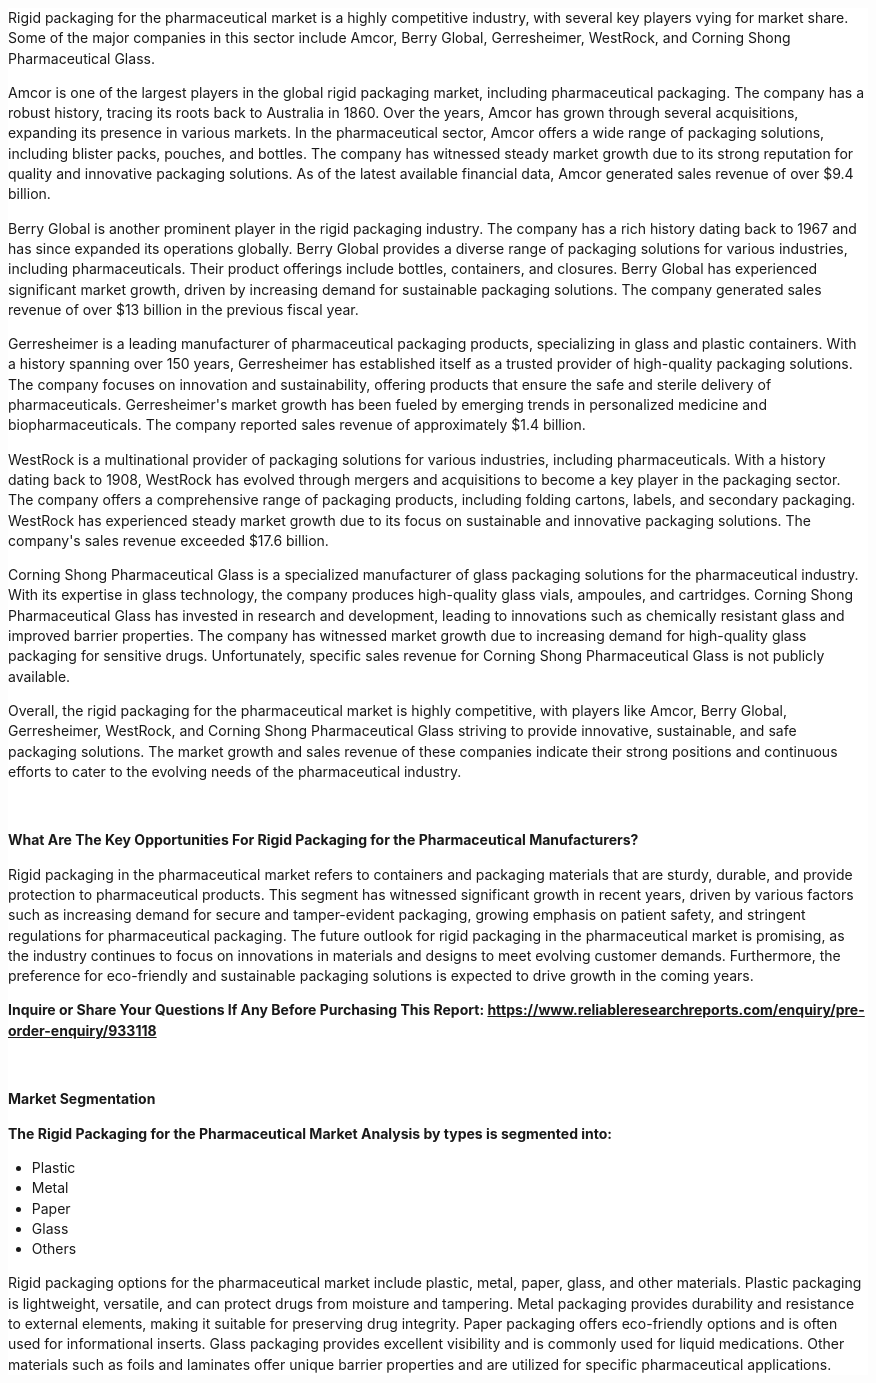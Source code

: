 <p><p>Rigid packaging for the pharmaceutical market is a highly competitive industry, with several key players vying for market share. Some of the major companies in this sector include Amcor, Berry Global, Gerresheimer, WestRock, and Corning Shong Pharmaceutical Glass.</p><p>Amcor is one of the largest players in the global rigid packaging market, including pharmaceutical packaging. The company has a robust history, tracing its roots back to Australia in 1860. Over the years, Amcor has grown through several acquisitions, expanding its presence in various markets. In the pharmaceutical sector, Amcor offers a wide range of packaging solutions, including blister packs, pouches, and bottles. The company has witnessed steady market growth due to its strong reputation for quality and innovative packaging solutions. As of the latest available financial data, Amcor generated sales revenue of over $9.4 billion.</p><p>Berry Global is another prominent player in the rigid packaging industry. The company has a rich history dating back to 1967 and has since expanded its operations globally. Berry Global provides a diverse range of packaging solutions for various industries, including pharmaceuticals. Their product offerings include bottles, containers, and closures. Berry Global has experienced significant market growth, driven by increasing demand for sustainable packaging solutions. The company generated sales revenue of over $13 billion in the previous fiscal year.</p><p>Gerresheimer is a leading manufacturer of pharmaceutical packaging products, specializing in glass and plastic containers. With a history spanning over 150 years, Gerresheimer has established itself as a trusted provider of high-quality packaging solutions. The company focuses on innovation and sustainability, offering products that ensure the safe and sterile delivery of pharmaceuticals. Gerresheimer's market growth has been fueled by emerging trends in personalized medicine and biopharmaceuticals. The company reported sales revenue of approximately $1.4 billion.</p><p>WestRock is a multinational provider of packaging solutions for various industries, including pharmaceuticals. With a history dating back to 1908, WestRock has evolved through mergers and acquisitions to become a key player in the packaging sector. The company offers a comprehensive range of packaging products, including folding cartons, labels, and secondary packaging. WestRock has experienced steady market growth due to its focus on sustainable and innovative packaging solutions. The company's sales revenue exceeded $17.6 billion.</p><p>Corning Shong Pharmaceutical Glass is a specialized manufacturer of glass packaging solutions for the pharmaceutical industry. With its expertise in glass technology, the company produces high-quality glass vials, ampoules, and cartridges. Corning Shong Pharmaceutical Glass has invested in research and development, leading to innovations such as chemically resistant glass and improved barrier properties. The company has witnessed market growth due to increasing demand for high-quality glass packaging for sensitive drugs. Unfortunately, specific sales revenue for Corning Shong Pharmaceutical Glass is not publicly available.</p><p>Overall, the rigid packaging for the pharmaceutical market is highly competitive, with players like Amcor, Berry Global, Gerresheimer, WestRock, and Corning Shong Pharmaceutical Glass striving to provide innovative, sustainable, and safe packaging solutions. The market growth and sales revenue of these companies indicate their strong positions and continuous efforts to cater to the evolving needs of the pharmaceutical industry.</p></p>
<p>&nbsp;</p>
<p><strong>What Are The Key Opportunities For Rigid Packaging for the Pharmaceutical Manufacturers?</strong></p>
<p><p>Rigid packaging in the pharmaceutical market refers to containers and packaging materials that are sturdy, durable, and provide protection to pharmaceutical products. This segment has witnessed significant growth in recent years, driven by various factors such as increasing demand for secure and tamper-evident packaging, growing emphasis on patient safety, and stringent regulations for pharmaceutical packaging. The future outlook for rigid packaging in the pharmaceutical market is promising, as the industry continues to focus on innovations in materials and designs to meet evolving customer demands. Furthermore, the preference for eco-friendly and sustainable packaging solutions is expected to drive growth in the coming years.</p></p>
<p><strong>Inquire or Share Your Questions If Any Before Purchasing This Report: <a href="https://www.reliableresearchreports.com/enquiry/pre-order-enquiry/933118">https://www.reliableresearchreports.com/enquiry/pre-order-enquiry/933118</a></strong></p>
<p>&nbsp;</p>
<p><strong>Market Segmentation</strong></p>
<p><strong>The Rigid Packaging for the Pharmaceutical Market Analysis by types is segmented into:</strong></p>
<p><ul><li>Plastic</li><li>Metal</li><li>Paper</li><li>Glass</li><li>Others</li></ul></p>
<p><p>Rigid packaging options for the pharmaceutical market include plastic, metal, paper, glass, and other materials. Plastic packaging is lightweight, versatile, and can protect drugs from moisture and tampering. Metal packaging provides durability and resistance to external elements, making it suitable for preserving drug integrity. Paper packaging offers eco-friendly options and is often used for informational inserts. Glass packaging provides excellent visibility and is commonly used for liquid medications. Other materials such as foils and laminates offer unique barrier properties and are utilized for specific pharmaceutical applications.</p></p>